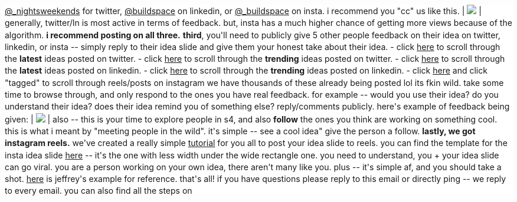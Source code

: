 [@_nightsweekends](https://click.convertkit-mail2.com/4zupqm0k0wceh566ogltxh3533l77/m2h7h5h80o7k0mam/aHR0cHM6Ly90d2l0dGVyLmNvbS9fbmlnaHRzd2Vla2VuZHM=)
for twitter,
[@buildspace](https://click.convertkit-mail2.com/4zupqm0k0wceh566ogltxh3533l77/e0hph7h0wk29w5f8/aHR0cHM6Ly93d3cubGlua2VkaW4uY29tL3NjaG9vbC9idWlsZHNwYWNlZS8_dmlld0FzTWVtYmVyPXRydWU=)
on linkedin, or
[@_buildspace](https://click.convertkit-mail2.com/4zupqm0k0wceh566ogltxh3533l77/7qh7h8hop0mvpduz/aHR0cHM6Ly93d3cuaW5zdGFncmFtLmNvbS9fYnVpbGRzcGFjZS8_aGw9ZW4=)
on insta. i recommend you "cc" us like this. \|
![](https://ci6.googleusercontent.com/proxy/ZkrK1q7Bko29G4GIOV1rcRBUPxVQtmXYuDWa8xFl5bC70nsntBc0K9PAp6uSX5Ich1LGdIxlJDyKIg1mLrRnkJF0r6e1A838Y8e4wJ5ryW6lFi7Ud5Y50NiNd0p-qs8uNuElVeK-EvW1Oeuy9RJUTA=s0-d-e1-ft#https://d3b9kr64nievew.cloudfront.net/cll2q4wnm000jl70noa54biks/cll2s7h2r002dju0ouqs16207.jpg)
\| generally, twitter/ln is most active in terms of feedback. but, insta
has a much higher chance of getting more views because of the algorithm.
**i recommend posting on all three.** **third**, you'll need to publicly
give 5 other people feedback on their idea on twitter, linkedin, or
insta -- simply reply to their idea slide and give them your honest take
about their idea. - click
[here](https://click.convertkit-mail2.com/4zupqm0k0wceh566ogltxh3533l77/owhkhqhrl473lpiv/aHR0cHM6Ly90d2l0dGVyLmNvbS9zZWFyY2g_cT0lNDBfYnVpbGRzcGFjZSUyMCU0MF9uaWdodHN3ZWVrZW5kcyUyMGZpbHRlciUzQWltYWdlcyZzcmM9dHlwZWRfcXVlcnkmZj1saXZl)
to scroll through the **latest** ideas posted on twitter. - click
[here](https://click.convertkit-mail2.com/4zupqm0k0wceh566ogltxh3533l77/z2hghnh3ro89r6fp/aHR0cHM6Ly90d2l0dGVyLmNvbS9zZWFyY2g_cT0lNDBfYnVpbGRzcGFjZSUyMCU0MF9uaWdodHN3ZWVrZW5kcyUyMGZpbHRlciUzQWltYWdlcyZzcmM9dHlwZWRfcXVlcnk=)
to scroll through the **trending** ideas posted on twitter. - click
[here](https://click.convertkit-mail2.com/4zupqm0k0wceh566ogltxh3533l77/p8heh9hz59lk5ofq/aHR0cHM6Ly93d3cubGlua2VkaW4uY29tL3NlYXJjaC9yZXN1bHRzL2NvbnRlbnQvP2RhdGVQb3N0ZWQ9JTIycGFzdC13ZWVrJTIyJmtleXdvcmRzPSU0MGJ1aWxkc3BhY2Umb3JpZ2luPUZBQ0VURURfU0VBUkNIJnNpZD1RJTJDUiZzb3J0Qnk9JTIyZGF0ZV9wb3N0ZWQlMjI=)
to scroll through the **latest** ideas posted on linkedin. - click
[here](https://click.convertkit-mail2.com/4zupqm0k0wceh566ogltxh3533l77/x0hph6hwdnl8d6b5/aHR0cHM6Ly93d3cubGlua2VkaW4uY29tL3NlYXJjaC9yZXN1bHRzL2NvbnRlbnQvP2RhdGVQb3N0ZWQ9JTIycGFzdC0yNGglMjIma2V5d29yZHM9JTQwYnVpbGRzcGFjZSZvcmlnaW49RkFDRVRFRF9TRUFSQ0gmc2lkPW5UTCZzb3J0Qnk9JTIycmVsZXZhbmNlJTIy)
to scroll through the **trending** ideas posted on linkedin. - click
[here](https://click.convertkit-mail2.com/4zupqm0k0wceh566ogltxh3533l77/6qheh8h76pdv68ao/aHR0cHM6Ly93d3cuaW5zdGFncmFtLmNvbS9fYnVpbGRzcGFjZS8=)
and click "tagged" to scroll through reels/posts on instagram we have
thousands of these already being posted lol its fkin wild. take some
time to browse through, and only respond to the ones you have real
feedback. for example -- would you use their idea? do you understand
their idea? does their idea remind you of something else? reply/comments
publicly. here's example of feedback being given: \|
![](https://ci3.googleusercontent.com/proxy/SbYtdtrNqG0kkJT5g_JVwjh2ZE2CeZnxRH8WT3JuBha1IOWfjRf-MBYQVGcmSJgLu8sVySWh2E7Tw4reEXlhSNGPr4A8yxsflDCii8bv5vi1B0r0YbOoNVQR2h1ff1B-lTdi74dEcP7GdWsc6Yrzdg=s0-d-e1-ft#https://d3b9kr64nievew.cloudfront.net/cll2q4wnm000jl70noa54biks/cll2spgrs009xlc0ownqorzhq.jpg)
\| also -- this is your time to explore people in s4, and also
**follow** the ones you think are working on something cool. this is
what i meant by "meeting people in the wild". it's simple -- see a cool
idea" give the person a follow. **lastly, we got instagram reels.**
we've created a really simple
[tutorial](https://click.convertkit-mail2.com/4zupqm0k0wceh566ogltxh3533l77/kkhmh6hl283g2kul/aHR0cHM6Ly93d3cueW91dHViZS5jb20vd2F0Y2g_dj1yQVFRT2hyNVNMMA==)
for you all to post your idea slide to reels. you can find the template
for the insta idea slide
[here](https://click.convertkit-mail2.com/4zupqm0k0wceh566ogltxh3533l77/vqh3hrhp3nd23psg/aHR0cHM6Ly93d3cuZmlnbWEuY29tL2NvbW11bml0eS9maWxlLzEyNzA1ODc5MDMwNzk1NzExMDE=)
-- it's the one with less width under the wide rectangle one. you need
to understand, you + your idea slide can go viral. you are a person
working on your own idea, there aren't many like you. plus -- it's
simple af, and you should take a shot.
​[here](https://click.convertkit-mail2.com/4zupqm0k0wceh566ogltxh3533l77/58hvh7hmo5zpo6i6/aHR0cHM6Ly93d3cuaW5zdGFncmFtLmNvbS9yZWVsL0N2ckc4OFZQZWd5Lz91dG1fc291cmNlPWlnX3dlYl9jb3B5X2xpbms=)
is jeffrey's example for reference. that's all! if you have questions
please reply to this email or directly ping -- we reply to every email.
you can also find all the steps on